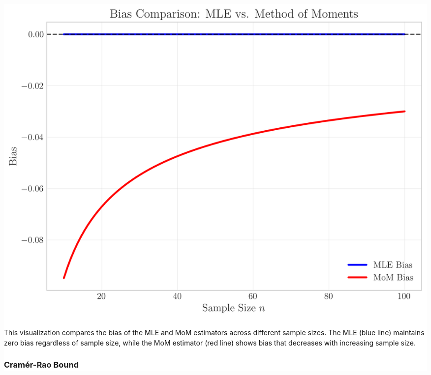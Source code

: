 ![Bias Comparison](../Images/L2_3_Quiz_14/graph4_bias_comparison.png)

This visualization compares the bias of the MLE and MoM estimators across different sample sizes. The MLE (blue line) maintains zero bias regardless of sample size, while the MoM estimator (red line) shows bias that decreases with increasing sample size.

### Cramér-Rao Bound
